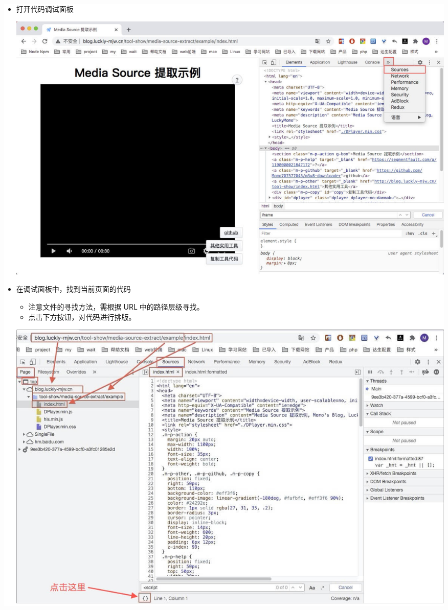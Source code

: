 - 打开代码调试面板

  ![](./imgs/005.jpeg)

- 在调试面板中，找到当前页面的代码
  - 注意文件的寻找方法，需根据 URL 中的路径层级寻找。
  - 点击下方按钮，对代码进行排版。

  ![](./imgs/006.jpeg)
